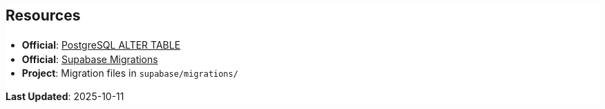 ## Resources

- **Official**: [PostgreSQL ALTER TABLE](https://www.postgresql.org/docs/current/sql-altertable.html)
- **Official**: [Supabase Migrations](https://supabase.com/docs/guides/cli/local-development#database-migrations)
- **Project**: Migration files in `supabase/migrations/`

**Last Updated**: 2025-10-11
